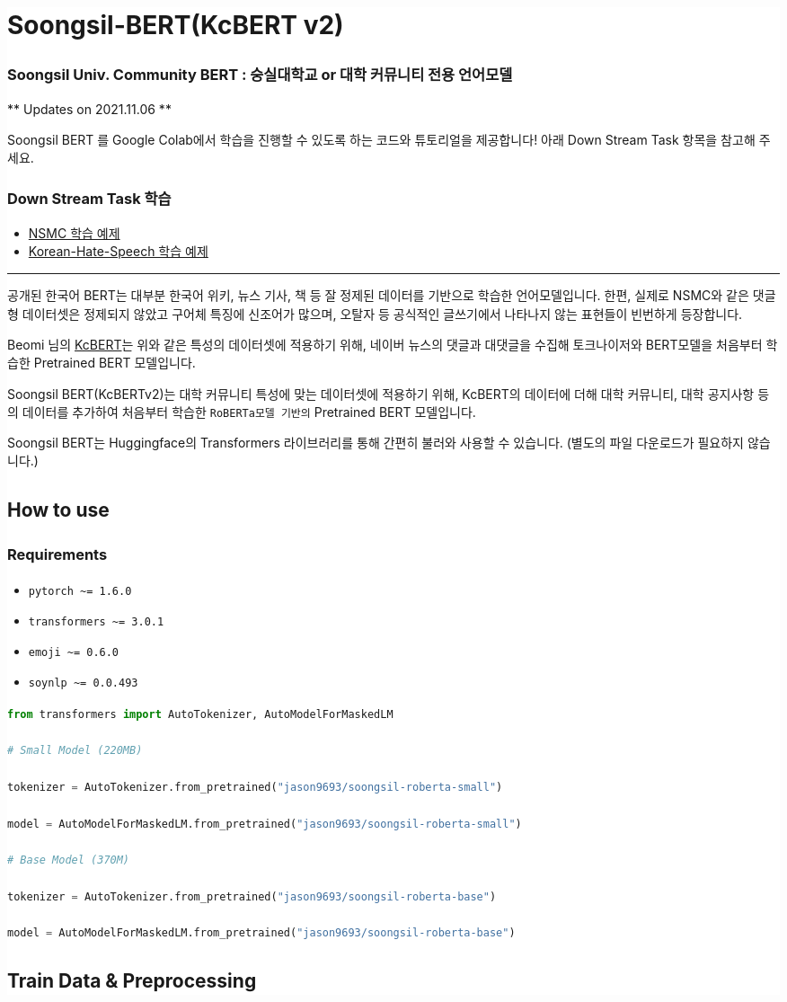 # Soongsil-BERT(KcBERT v2) 

### Soongsil Univ. Community BERT : 숭실대학교 or 대학 커뮤니티 전용 언어모델

** Updates on 2021.11.06 **

Soongsil BERT 를 Google Colab에서 학습을 진행할 수 있도록 하는 코드와 튜토리얼을 제공합니다! 아래 Down Stream Task 항목을 참고해 주세요.

### Down Stream Task 학습

- [NSMC 학습 예제](#nsmc-binary-classification)
- [Korean-Hate-Speech 학습 예제](#korean-hate-speech-detection)

---

공개된 한국어 BERT는 대부분 한국어 위키, 뉴스 기사, 책 등 잘 정제된 데이터를 기반으로 학습한 언어모델입니다. 한편, 실제로 NSMC와 같은 댓글형 데이터셋은 정제되지 않았고 구어체 특징에 신조어가 많으며, 오탈자 등 공식적인 글쓰기에서 나타나지 않는 표현들이 빈번하게 등장합니다.  

Beomi 님의 [KcBERT](https://github.com/Beomi/KcBERT)는 위와 같은 특성의 데이터셋에 적용하기 위해, 네이버 뉴스의 댓글과 대댓글을 수집해 토크나이저와 BERT모델을 처음부터 학습한 Pretrained BERT 모델입니다. 

Soongsil BERT(KcBERTv2)는 대학 커뮤니티 특성에 맞는 데이터셋에 적용하기 위해, KcBERT의 데이터에 더해 대학 커뮤니티, 대학 공지사항 등의 데이터를 추가하여 처음부터 학습한 `RoBERTa모델 기반의` Pretrained BERT 모델입니다.

Soongsil BERT는 Huggingface의 Transformers 라이브러리를 통해 간편히 불러와 사용할 수 있습니다. (별도의 파일 다운로드가 필요하지 않습니다.)

## How to use

### Requirements

- `pytorch ~= 1.6.0`

- `transformers ~= 3.0.1`
- `emoji ~= 0.6.0`
- `soynlp ~= 0.0.493`

```python
from transformers import AutoTokenizer, AutoModelForMaskedLM

# Small Model (220MB)

tokenizer = AutoTokenizer.from_pretrained("jason9693/soongsil-roberta-small")

model = AutoModelForMaskedLM.from_pretrained("jason9693/soongsil-roberta-small")

# Base Model (370M)

tokenizer = AutoTokenizer.from_pretrained("jason9693/soongsil-roberta-base")

model = AutoModelForMaskedLM.from_pretrained("jason9693/soongsil-roberta-base")
```

## Train Data & Preprocessing
